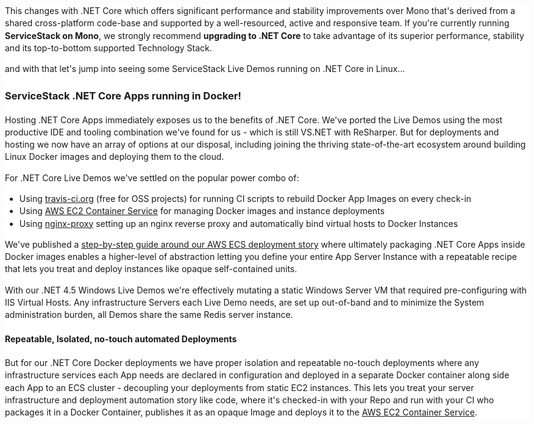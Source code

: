 This changes with .NET Core which offers significant performance and stability improvements over Mono that's 
derived from a shared cross-platform code-base and supported by a well-resourced, active and responsive team. 
If you're currently running **ServiceStack on Mono**, we strongly recommend **upgrading to .NET Core** to 
take advantage of its superior performance, stability and its top-to-bottom supported Technology Stack.

and with that let's jump into seeing some ServiceStack Live Demos running on .NET Core in Linux...

### ServiceStack .NET Core Apps running in Docker!

Hosting .NET Core Apps immediately exposes us to the benefits of .NET Core. We've ported the Live Demos using 
the most productive IDE and tooling combination we've found for us - which is still VS.NET with ReSharper. 
But for deployments and hosting we now have an array of options at our disposal, including joining the 
thriving state-of-the-art ecosystem around building Linux Docker images and deploying them to the cloud. 

For .NET Core Live Demos we've settled on the popular power combo of:

 - Using [travis-ci.org](https://travis-ci.org/) (free for OSS projects) for running CI scripts to rebuild Docker App Images on every check-in
 - Using [AWS EC2 Container Service](https://aws.amazon.com/ecs/) for managing Docker images and instance deployments
 - Using [nginx-proxy](https://github.com/jwilder/nginx-proxy) setting up an nginx reverse proxy and automatically bind virtual hosts to Docker Instances

We've published a [step-by-step guide around our AWS ECS deployment story](/deploy-netcore-docker-aws-ecs) 
where ultimately packaging .NET Core Apps inside Docker images enables a higher-level of abstraction 
letting you define your entire App Server Instance with a repeatable recipe that lets you treat and deploy 
instances like opaque self-contained units.

With our .NET 4.5 Windows Live Demos we're effectively mutating a static Windows Server VM that required 
pre-configuring with IIS Virtual Hosts. Any infrastructure Servers each Live Demo needs, are set up 
out-of-band and to minimize the System administration burden, all Demos share the same Redis server instance.

#### Repeatable, Isolated, no-touch automated Deployments

But for our .NET Core Docker deployments we have proper isolation and repeatable no-touch deployments 
where any infrastructure services each App needs are declared in configuration and deployed in a separate 
Docker container along side each App to an ECS cluster - decoupling your deployments from static EC2 instances.
This lets you treat your server infrastructure and deployment automation story like code, where it's 
checked-in with your Repo and run with your CI who packages it in a Docker Container, publishes it as an 
opaque Image and deploys it to the [AWS EC2 Container Service](https://aws.amazon.com/ecs/).
